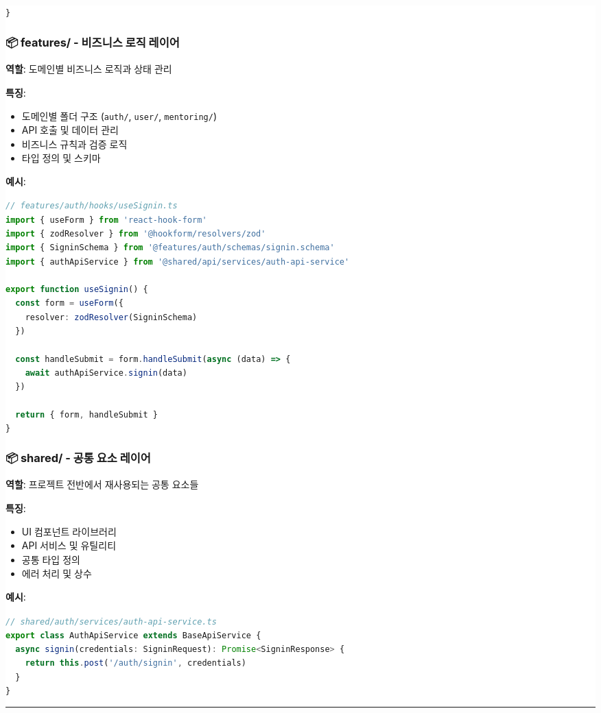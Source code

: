 ```typescript
}
```

### 📦 **features/** - 비즈니스 로직 레이어

**역할**: 도메인별 비즈니스 로직과 상태 관리

**특징**:
- 도메인별 폴더 구조 (`auth/`, `user/`, `mentoring/`)
- API 호출 및 데이터 관리
- 비즈니스 규칙과 검증 로직
- 타입 정의 및 스키마

**예시**:
```typescript
// features/auth/hooks/useSignin.ts
import { useForm } from 'react-hook-form'
import { zodResolver } from '@hookform/resolvers/zod'
import { SigninSchema } from '@features/auth/schemas/signin.schema'
import { authApiService } from '@shared/api/services/auth-api-service'

export function useSignin() {
  const form = useForm({
    resolver: zodResolver(SigninSchema)
  })
  
  const handleSubmit = form.handleSubmit(async (data) => {
    await authApiService.signin(data)
  })
  
  return { form, handleSubmit }
}
```

### 📦 **shared/** - 공통 요소 레이어

**역할**: 프로젝트 전반에서 재사용되는 공통 요소들

**특징**:
- UI 컴포넌트 라이브러리
- API 서비스 및 유틸리티
- 공통 타입 정의
- 에러 처리 및 상수

**예시**:
```typescript
// shared/auth/services/auth-api-service.ts
export class AuthApiService extends BaseApiService {
  async signin(credentials: SigninRequest): Promise<SigninResponse> {
    return this.post('/auth/signin', credentials)
  }
}
```

---
